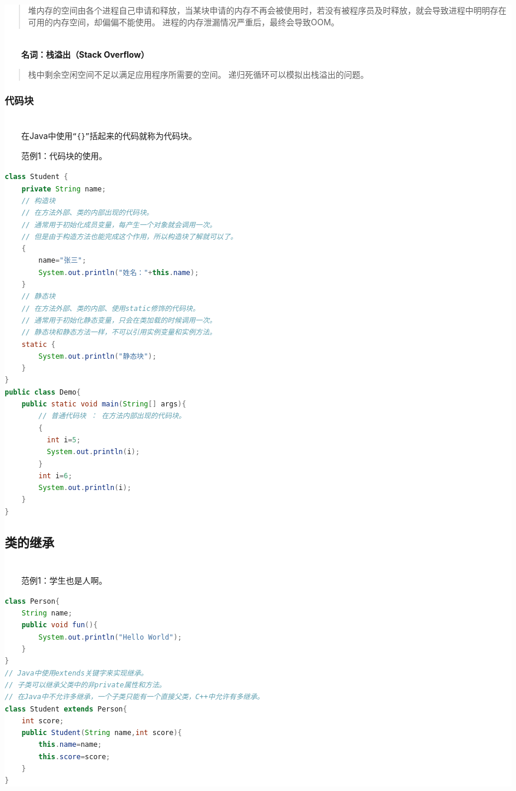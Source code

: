 >堆内存的空间由各个进程自己申请和释放，当某块申请的内存不再会被使用时，若没有被程序员及时释放，就会导致进程中明明存在可用的内存空间，却偏偏不能使用。
>进程的内存泄漏情况严重后，最终会导致OOM。

<br>　　**名词：栈溢出（Stack Overflow）** 

>栈中剩余空闲空间不足以满足应用程序所需要的空间。
>递归死循环可以模拟出栈溢出的问题。


### 代码块 ###
<br>　　在Java中使用`“{}”`括起来的代码就称为代码块。 

　　范例1：代码块的使用。
``` java
class Student {
    private String name;
    // 构造块
    // 在方法外部、类的内部出现的代码块。
    // 通常用于初始化成员变量，每产生一个对象就会调用一次。
    // 但是由于构造方法也能完成这个作用，所以构造块了解就可以了。
    {   
        name="张三";
        System.out.println("姓名："+this.name);
    }
    // 静态块
    // 在方法外部、类的内部、使用static修饰的代码块。
    // 通常用于初始化静态变量，只会在类加载的时候调用一次。
    // 静态块和静态方法一样，不可以引用实例变量和实例方法。 
    static {
        System.out.println("静态块");
    }
}
public class Demo{
    public static void main(String[] args){
        // 普通代码块 ： 在方法内部出现的代码块。
        {
          int i=5;
          System.out.println(i);
        }
        int i=6;
        System.out.println(i);
    }
}
```

## 类的继承 ##

<br>　　范例1：学生也是人啊。
``` java
class Person{
    String name;
    public void fun(){
        System.out.println("Hello World");
    }
}
// Java中使用extends关键字来实现继承。
// 子类可以继承父类中的非private属性和方法。
// 在Java中不允许多继承，一个子类只能有一个直接父类，C++中允许有多继承。
class Student extends Person{
    int score;
    public Student(String name,int score){
        this.name=name;
        this.score=score;
    }
}
```